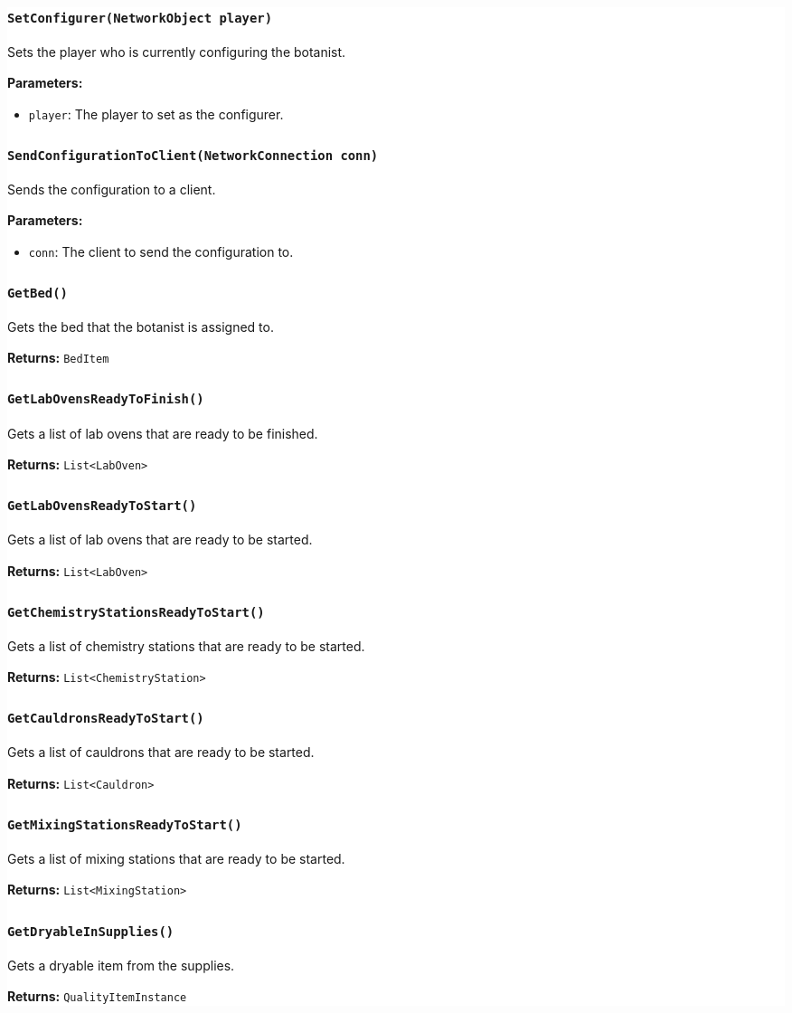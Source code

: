 ### `SetConfigurer(NetworkObject player)`

Sets the player who is currently configuring the botanist.

**Parameters:**

* `player`: The player to set as the configurer.

### `SendConfigurationToClient(NetworkConnection conn)`

Sends the configuration to a client.

**Parameters:**

* `conn`: The client to send the configuration to.

### `GetBed()`

Gets the bed that the botanist is assigned to.

**Returns:** `BedItem`

### `GetLabOvensReadyToFinish()`

Gets a list of lab ovens that are ready to be finished.

**Returns:** `List<LabOven>`

### `GetLabOvensReadyToStart()`

Gets a list of lab ovens that are ready to be started.

**Returns:** `List<LabOven>`

### `GetChemistryStationsReadyToStart()`

Gets a list of chemistry stations that are ready to be started.

**Returns:** `List<ChemistryStation>`

### `GetCauldronsReadyToStart()`

Gets a list of cauldrons that are ready to be started.

**Returns:** `List<Cauldron>`

### `GetMixingStationsReadyToStart()`

Gets a list of mixing stations that are ready to be started.

**Returns:** `List<MixingStation>`

### `GetDryableInSupplies()`

Gets a dryable item from the supplies.

**Returns:** `QualityItemInstance`
